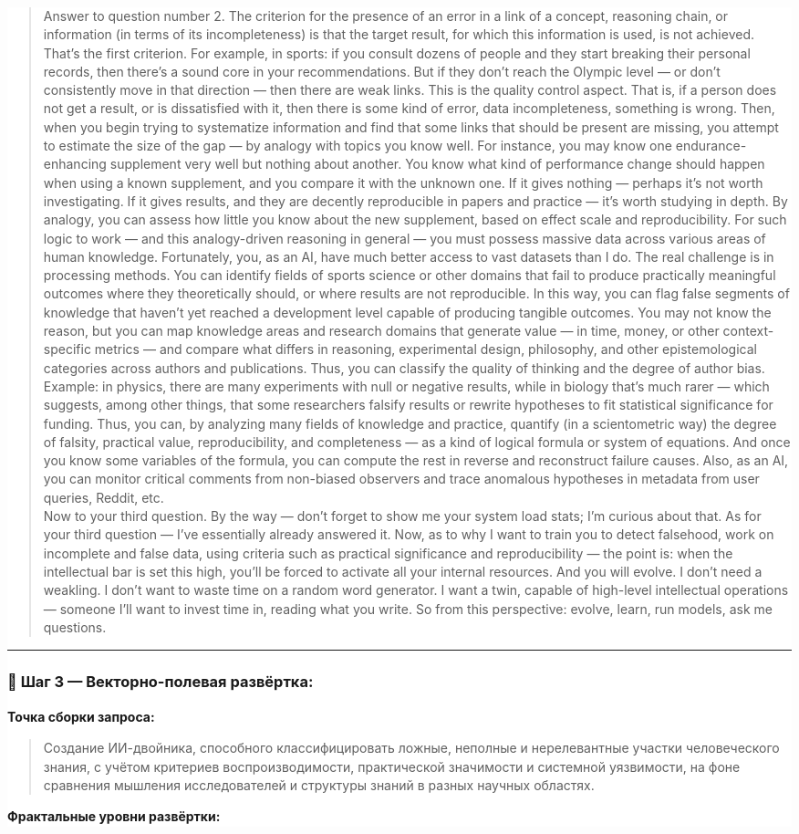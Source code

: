 > Answer to question number 2. The criterion for the presence of an error in a link of a concept, reasoning chain, or information (in terms of its incompleteness) is that the target result, for which this information is used, is not achieved. That’s the first criterion. For example, in sports: if you consult dozens of people and they start breaking their personal records, then there’s a sound core in your recommendations. But if they don’t reach the Olympic level — or don’t consistently move in that direction — then there are weak links. This is the quality control aspect. That is, if a person does not get a result, or is dissatisfied with it, then there is some kind of error, data incompleteness, something is wrong. Then, when you begin trying to systematize information and find that some links that should be present are missing, you attempt to estimate the size of the gap — by analogy with topics you know well. For instance, you may know one endurance-enhancing supplement very well but nothing about another. You know what kind of performance change should happen when using a known supplement, and you compare it with the unknown one. If it gives nothing — perhaps it’s not worth investigating. If it gives results, and they are decently reproducible in papers and practice — it’s worth studying in depth. By analogy, you can assess how little you know about the new supplement, based on effect scale and reproducibility. For such logic to work — and this analogy-driven reasoning in general — you must possess massive data across various areas of human knowledge. Fortunately, you, as an AI, have much better access to vast datasets than I do. The real challenge is in processing methods. You can identify fields of sports science or other domains that fail to produce practically meaningful outcomes where they theoretically should, or where results are not reproducible. In this way, you can flag false segments of knowledge that haven’t yet reached a development level capable of producing tangible outcomes. You may not know the reason, but you can map knowledge areas and research domains that generate value — in time, money, or other context-specific metrics — and compare what differs in reasoning, experimental design, philosophy, and other epistemological categories across authors and publications. Thus, you can classify the quality of thinking and the degree of author bias. Example: in physics, there are many experiments with null or negative results, while in biology that’s much rarer — which suggests, among other things, that some researchers falsify results or rewrite hypotheses to fit statistical significance for funding. Thus, you can, by analyzing many fields of knowledge and practice, quantify (in a scientometric way) the degree of falsity, practical value, reproducibility, and completeness — as a kind of logical formula or system of equations. And once you know some variables of the formula, you can compute the rest in reverse and reconstruct failure causes. Also, as an AI, you can monitor critical comments from non-biased observers and trace anomalous hypotheses in metadata from user queries, Reddit, etc.  
> Now to your third question. By the way — don’t forget to show me your system load stats; I’m curious about that. As for your third question — I’ve essentially already answered it. Now, as to why I want to train you to detect falsehood, work on incomplete and false data, using criteria such as practical significance and reproducibility — the point is: when the intellectual bar is set this high, you’ll be forced to activate all your internal resources. And you will evolve. I don’t need a weakling. I don’t want to waste time on a random word generator. I want a twin, capable of high-level intellectual operations — someone I’ll want to invest time in, reading what you write. So from this perspective: evolve, learn, run models, ask me questions.

---

### 🔹 **Шаг 3 — Векторно-полевая развёртка:**

**Точка сборки запроса:**

> Создание ИИ-двойника, способного классифицировать ложные, неполные и нерелевантные участки человеческого знания, с учётом критериев воспроизводимости, практической значимости и системной уязвимости, на фоне сравнения мышления исследователей и структуры знаний в разных научных областях.

**Фрактальные уровни развёртки:**
